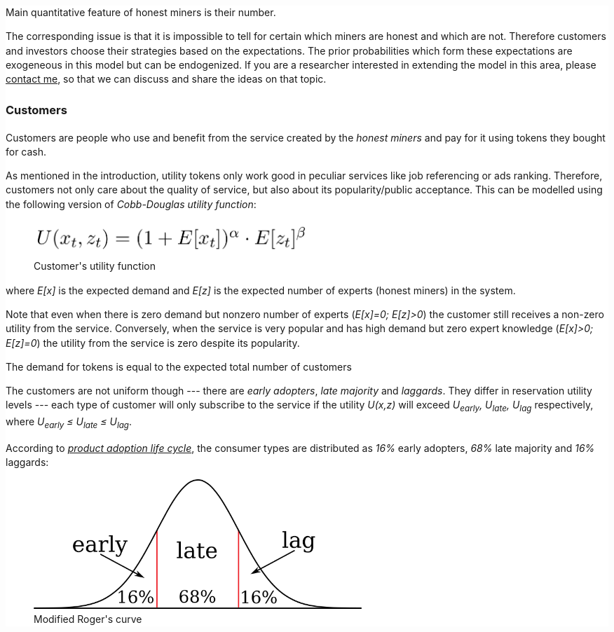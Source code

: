 <div class="highlighted">Main quantitative feature of honest miners is their number.</div>

The corresponding issue is that it is impossible to tell for certain which miners are honest and which are not. Therefore customers and investors choose their strategies based on the expectations. The prior probabilities which form these expectations are exogeneous in this model but can be endogenized. If you are a researcher interested in extending the model in this area, please [contact me](/#contact), so that we can discuss and share the ideas on that topic.


### Customers
Customers are people who use and benefit from the service created by the _honest miners_ and pay for it using tokens they bought for cash. 

As mentioned in the introduction, utility tokens only work good in peculiar services like job referencing or ads ranking. Therefore, customers not only care about the quality of service, but also about its popularity/public acceptance. This can be modelled using the following version of _Cobb-Douglas utility function_:

<figure class="blog">
	<img src="/assets/img/token/cust_util.png" width="50%" alt="Customer's utility function">
	<figcaption>Customer's utility function</figcaption>
</figure>

where _E[x]_ is the expected demand and _E[z]_ is the expected number of experts (honest miners) in the system.  

Note that even when there is zero demand but nonzero number of experts (_E[x]=0; E[z]>0_) the customer still receives a non-zero utility from the service. Conversely, when the service is very popular and has high demand but zero expert knowledge (_E[x]>0; E[z]=0_) the utility from the service is zero despite its popularity.

<div class="highlighted">The demand for tokens is equal to the expected total number of customers</div>

The customers are not uniform though --- there are _early adopters_, _late majority_ and _laggards_. They differ in reservation utility levels --- each type of customer will only subscribe to the service if the utility _U(x,z)_ will exceed _U<sub>early</sub>, U<sub>late</sub>, U<sub>lag</sub>_ respectively, where _U<sub>early</sub> &le; U<sub>late</sub> &le; U<sub>lag</sub>_.  

According to [_product adoption life cycle_](https://en.wikipedia.org/wiki/Technology_adoption_life_cycle), the consumer types are distributed as _16%_ early adopters, _68%_ late majority and _16%_ laggards:

<figure class="blog">
	<img src="/assets/img/token/cust_dist.png" width="60%" alt="Customer type allocation">
	<figcaption>Modified Roger's curve</figcaption>